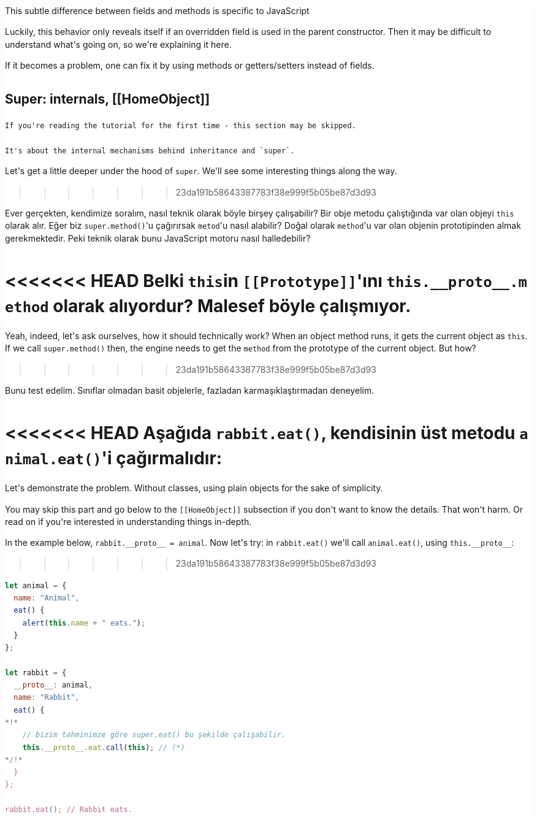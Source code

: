 This subtle difference between fields and methods is specific to JavaScript

Luckily, this behavior only reveals itself if an overridden field is used in the parent constructor. Then it may be difficult to understand what's going on, so we're explaining it here.

If it becomes a problem, one can fix it by using methods or getters/setters instead of fields.


## Super: internals, [[HomeObject]]

```warn header="Advanced information"
If you're reading the tutorial for the first time - this section may be skipped.

It's about the internal mechanisms behind inheritance and `super`.
```

Let's get a little deeper under the hood of `super`. We'll see some interesting things along the way.
>>>>>>> 23da191b58643387783f38e999f5b05be87d3d93

Ever gerçekten, kendimize soralım, nasıl teknik olarak böyle birşey çalışabilir? Bir obje metodu çalıştığında var olan objeyi `this` olarak alır. Eğer biz `super.method()`'u çağırırsak `metod`'u nasıl alabilir? Doğal olarak `method`'u var olan objenin prototipinden almak gerekmektedir. Peki teknik olarak bunu JavaScript motoru nasıl halledebilir?

<<<<<<< HEAD
Belki `this`in `[[Prototype]]`'ını `this.__proto__.method` olarak alıyordur? Malesef böyle çalışmıyor.
=======
Yeah, indeed, let's ask ourselves, how it should technically work? When an object method runs, it gets the current object as `this`. If we call `super.method()` then, the engine needs to get the `method` from the prototype of the current object. But how?
>>>>>>> 23da191b58643387783f38e999f5b05be87d3d93

Bunu test edelim. Sınıflar olmadan basit objelerle, fazladan karmaşıklaştırmadan deneyelim.

<<<<<<< HEAD
Aşağıda `rabbit.eat()`, kendisinin üst metodu `animal.eat()`'i çağırmalıdır:
=======
Let's demonstrate the problem. Without classes, using plain objects for the sake of simplicity.

You may skip this part and go below to the `[[HomeObject]]` subsection if you don't want to know the details. That won't harm. Or read on if you're interested in understanding things in-depth.

In the example below, `rabbit.__proto__ = animal`. Now let's try: in `rabbit.eat()` we'll call `animal.eat()`, using `this.__proto__`:
>>>>>>> 23da191b58643387783f38e999f5b05be87d3d93

```js run
let animal = {
  name: "Animal",
  eat() {
    alert(this.name + " eats.");
  }
};

let rabbit = {
  __proto__: animal,
  name: "Rabbit",
  eat() {
*!*
    // bizim tahminimze göre super.eat() bu şekilde çalışabilir.
    this.__proto__.eat.call(this); // (*)
*/!*
  }
};

rabbit.eat(); // Rabbit eats.
```